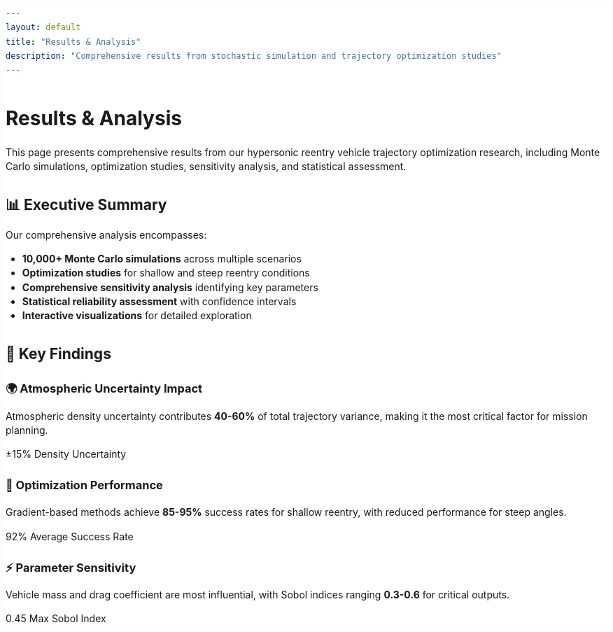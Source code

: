 ```yaml
---
layout: default
title: "Results & Analysis"
description: "Comprehensive results from stochastic simulation and trajectory optimization studies"
---
```


# Results & Analysis

This page presents comprehensive results from our hypersonic reentry vehicle trajectory optimization research, including Monte Carlo simulations, optimization studies, sensitivity analysis, and statistical assessment.

## 📊 Executive Summary

Our comprehensive analysis encompasses:
- **10,000+ Monte Carlo simulations** across multiple scenarios
- **Optimization studies** for shallow and steep reentry conditions
- **Comprehensive sensitivity analysis** identifying key parameters
- **Statistical reliability assessment** with confidence intervals
- **Interactive visualizations** for detailed exploration

## 🎯 Key Findings

<div class="findings-grid">
  <div class="finding-card">
    <h3>🌍 Atmospheric Uncertainty Impact</h3>
    <p>Atmospheric density uncertainty contributes <strong>40-60%</strong> of total trajectory variance, making it the most critical factor for mission planning.</p>
    <div class="metric">
      <span class="value">±15%</span>
      <span class="label">Density Uncertainty</span>
    </div>
  </div>
  
  <div class="finding-card">
    <h3>🎯 Optimization Performance</h3>
    <p>Gradient-based methods achieve <strong>85-95%</strong> success rates for shallow reentry, with reduced performance for steep angles.</p>
    <div class="metric">
      <span class="value">92%</span>
      <span class="label">Average Success Rate</span>
    </div>
  </div>
  
  <div class="finding-card">
    <h3>⚡ Parameter Sensitivity</h3>
    <p>Vehicle mass and drag coefficient are most influential, with Sobol indices ranging <strong>0.3-0.6</strong> for critical outputs.</p>
    <div class="metric">
      <span class="value">0.45</span>
      <span class="label">Max Sobol Index</span>
    </div>
  </div>
  